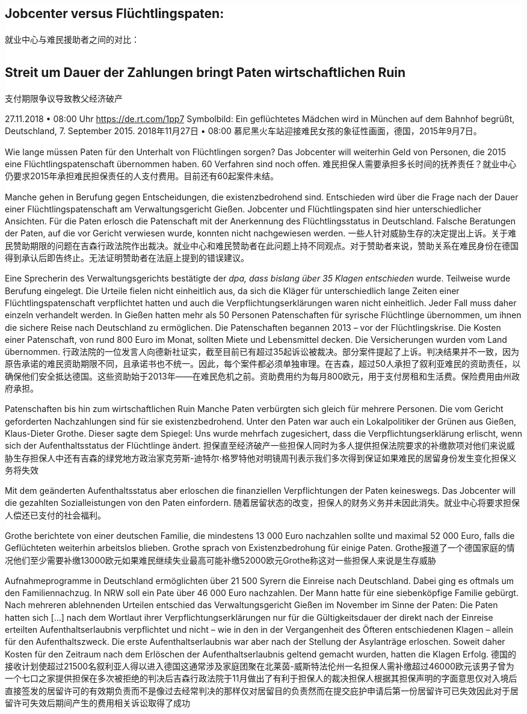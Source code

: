 ## Jobcenter versus Flüchtlingspaten:
就业中心与难民援助者之间的对比：

## Streit um Dauer der Zahlungen bringt Paten wirtschaftlichen Ruin
支付期限争议导致教父经济破产

27.11.2018 • 08:00 Uhr https://de.rt.com/1pp7 Symbolbild: Ein geflüchtetes Mädchen wird in München auf dem Bahnhof begrüßt, Deutschland, 7. September 2015.
2018年11月27日 • 08:00 慕尼黑火车站迎接难民女孩的象征性画面，德国，2015年9月7日。

Wie lange müssen Paten für den Unterhalt von Flüchtlingen sorgen? Das Jobcenter will weiterhin Geld von Personen, die 2015 eine Flüchtlingspatenschaft übernommen haben. 60 Verfahren sind noch offen.
难民担保人需要承担多长时间的抚养责任？就业中心仍要求2015年承担难民担保责任的人支付费用。目前还有60起案件未结。

Manche gehen in Berufung gegen Entscheidungen, die existenzbedrohend sind. Entschieden wird über die Frage nach der Dauer einer Flüchtlingspatenschaft am Verwaltungsgericht Gießen. Jobcenter und Flüchtlingspaten sind hier unterschiedlicher Ansichten. Für die Paten erlosch die Patenschaft mit der Anerkennung des Flüchtlingsstatus in Deutschland. Falsche Beratungen der Paten, auf die vor Gericht verwiesen wurde, konnten nicht nachgewiesen werden.
一些人针对威胁生存的决定提出上诉。关于难民赞助期限的问题在吉森行政法院作出裁决。就业中心和难民赞助者在此问题上持不同观点。对于赞助者来说，赞助关系在难民身份在德国得到承认后即告终止。无法证明赞助者在法庭上提到的错误建议。

Eine Sprecherin des Verwaltungsgerichts bestätigte der _dpa, dass bislang über 35 Klagen entschieden_ wurde. Teilweise wurde Berufung eingelegt. Die Urteile fielen nicht einheitlich aus, da sich die Kläger für unterschiedlich lange Zeiten einer Flüchtlingspatenschaft verpflichtet hatten und auch die Verpflichtungserklärungen waren nicht einheitlich. Jeder Fall muss daher einzeln verhandelt werden. In Gießen hatten mehr als 50 Personen Patenschaften für syrische Flüchtlinge übernommen, um ihnen die sichere Reise nach Deutschland zu ermöglichen. Die Patenschaften begannen 2013 – vor der Flüchtlingskrise. Die Kosten einer Patenschaft, von rund 800 Euro im Monat, sollten Miete und Lebensmittel decken. Die Versicherungen wurden vom Land übernommen.
行政法院的一位发言人向德新社证实，截至目前已有超过35起诉讼被裁决。部分案件提起了上诉。判决结果并不一致，因为原告承诺的难民资助期限不同，且承诺书也不统一。因此，每个案件都必须单独审理。在吉森，超过50人承担了叙利亚难民的资助责任，以确保他们安全抵达德国。这些资助始于2013年——在难民危机之前。资助费用约为每月800欧元，用于支付房租和生活费。保险费用由州政府承担。

Patenschaften bis hin zum wirtschaftlichen Ruin Manche Paten verbürgten sich gleich für mehrere Personen. Die vom Gericht geforderten Nachzahlungen sind für sie existenzbedrohend. Unter den Paten war auch ein Lokalpolitiker der Grünen aus Gießen, Klaus-Dieter Grothe. Dieser sagte dem Spiegel: Uns wurde mehrfach zugesichert, dass die Verpflichtungserklärung erlischt, wenn sich der Aufenthaltsstatus der Flüchtlinge ändert.
担保直至经济破产一些担保人同时为多人提供担保法院要求的补缴款项对他们来说威胁生存担保人中还有吉森的绿党地方政治家克劳斯-迪特尔·格罗特他对明镜周刊表示我们多次得到保证如果难民的居留身份发生变化担保义务将失效

Mit dem geänderten Aufenthaltsstatus aber erloschen die finanziellen Verpflichtungen der Paten keineswegs. Das Jobcenter will die gezahlten Sozialleistungen von den Paten einfordern.
随着居留状态的改变，担保人的财务义务并未因此消失。就业中心将要求担保人偿还已支付的社会福利。

Grothe berichtete von einer deutschen Familie, die mindestens 13 000 Euro nachzahlen sollte und maximal 52 000 Euro, falls die Geflüchteten weiterhin arbeitslos blieben. Grothe sprach von Existenzbedrohung für einige Paten.
Grothe报道了一个德国家庭的情况他们至少需要补缴13000欧元如果难民继续失业最高可能补缴52000欧元Grothe称这对一些担保人来说是生存威胁

Aufnahmeprogramme in Deutschland ermöglichten über 21 500 Syrern die Einreise nach Deutschland. Dabei ging es oftmals um den Familiennachzug. In NRW soll ein Pate über 46 000 Euro nachzahlen. Der Mann hatte für eine siebenköpfige Familie gebürgt. Nach mehreren ablehnenden Urteilen entschied das Verwaltungsgericht Gießen im November im Sinne der Paten: Die Paten hatten sich [...] nach dem Wortlaut ihrer Verpflichtungserklärungen nur für die Gültigkeitsdauer der direkt nach der Einreise erteilten Aufenthaltserlaubnis verpflichtet und nicht – wie in den in der Vergangenheit des Öfteren entschiedenen Klagen – allein für den Aufenthaltszweck. Die erste Aufenthaltserlaubnis war aber nach der Stellung der Asylanträge erloschen. Soweit daher Kosten für den Zeitraum nach dem Erlöschen der Aufenthaltserlaubnis geltend gemacht wurden, hatten die Klagen Erfolg.
德国的接收计划使超过21500名叙利亚人得以进入德国这通常涉及家庭团聚在北莱茵-威斯特法伦州一名担保人需补缴超过46000欧元该男子曾为一个七口之家提供担保在多次被拒绝的判决后吉森行政法院于11月做出了有利于担保人的裁决担保人根据其担保声明的字面意思仅对入境后直接签发的居留许可的有效期负责而不是像过去经常判决的那样仅对居留目的负责然而在提交庇护申请后第一份居留许可已失效因此对于居留许可失效后期间产生的费用相关诉讼取得了成功
